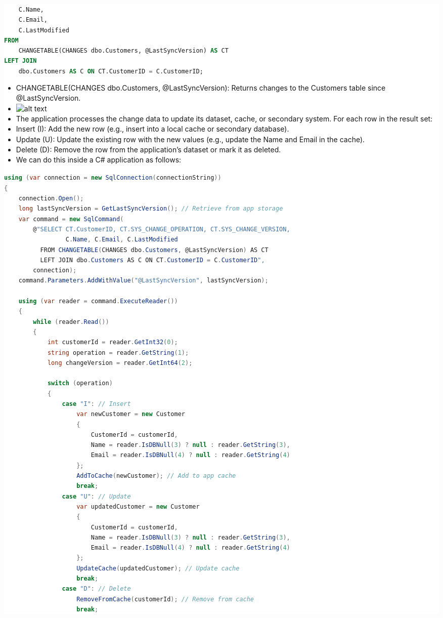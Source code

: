 ```sql
    C.Name,
    C.Email,
    C.LastModified
FROM 
    CHANGETABLE(CHANGES dbo.Customers, @LastSyncVersion) AS CT
LEFT JOIN 
    dbo.Customers AS C ON CT.CustomerID = C.CustomerID;

```
- CHANGETABLE(CHANGES dbo.Customers, @LastSyncVersion): Returns changes to the Customers table since @LastSyncVersion.
- ![alt text](image-332.png)
- The application processes the change data to update its dataset, cache, or secondary system. For each row in the result set:
- Insert (I): Add the new row (e.g., insert into a local cache or secondary database).
- Update (U): Update the existing row with the new values (e.g., update the Name and Email in the cache).
- Delete (D): Remove the row from the application’s dataset or mark it as deleted.
- We can do this inside a C# application as follows:
```c#
using (var connection = new SqlConnection(connectionString))
{
    connection.Open();
    long lastSyncVersion = GetLastSyncVersion(); // Retrieve from app storage
    var command = new SqlCommand(
        @"SELECT CT.CustomerID, CT.SYS_CHANGE_OPERATION, CT.SYS_CHANGE_VERSION, 
                 C.Name, C.Email, C.LastModified
          FROM CHANGETABLE(CHANGES dbo.Customers, @LastSyncVersion) AS CT
          LEFT JOIN dbo.Customers AS C ON CT.CustomerID = C.CustomerID",
        connection);
    command.Parameters.AddWithValue("@LastSyncVersion", lastSyncVersion);

    using (var reader = command.ExecuteReader())
    {
        while (reader.Read())
        {
            int customerId = reader.GetInt32(0);
            string operation = reader.GetString(1);
            long changeVersion = reader.GetInt64(2);

            switch (operation)
            {
                case "I": // Insert
                    var newCustomer = new Customer
                    {
                        CustomerId = customerId,
                        Name = reader.IsDBNull(3) ? null : reader.GetString(3),
                        Email = reader.IsDBNull(4) ? null : reader.GetString(4)
                    };
                    AddToCache(newCustomer); // Add to app cache
                    break;
                case "U": // Update
                    var updatedCustomer = new Customer
                    {
                        CustomerId = customerId,
                        Name = reader.IsDBNull(3) ? null : reader.GetString(3),
                        Email = reader.IsDBNull(4) ? null : reader.GetString(4)
                    };
                    UpdateCache(updatedCustomer); // Update cache
                    break;
                case "D": // Delete
                    RemoveFromCache(customerId); // Remove from cache
                    break;
```
